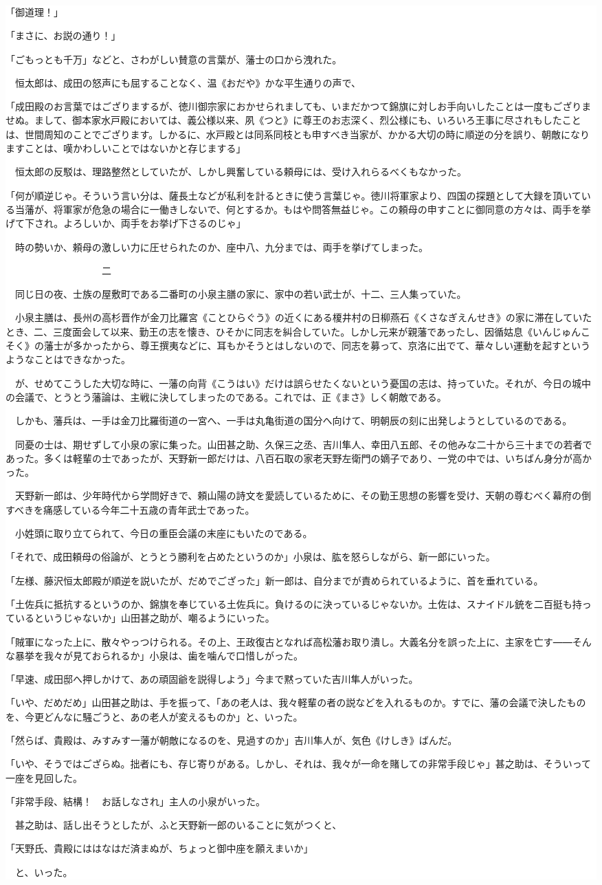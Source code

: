「御道理！」

「まさに、お説の通り！」

「ごもっとも千万」などと、さわがしい賛意の言葉が、藩士の口から洩れた。

　恒太郎は、成田の怒声にも屈することなく、温《おだや》かな平生通りの声で、

「成田殿のお言葉ではござりまするが、徳川御宗家におかせられましても、いまだかつて錦旗に対しお手向いしたことは一度もござりませぬ。まして、御本家水戸殿においては、義公様以来、夙《つと》に尊王のお志深く、烈公様にも、いろいろ王事に尽されもしたことは、世間周知のことでござります。しかるに、水戸殿とは同系同枝とも申すべき当家が、かかる大切の時に順逆の分を誤り、朝敵になりますことは、嘆かわしいことではないかと存じまする」

　恒太郎の反駁は、理路整然としていたが、しかし興奮している頼母には、受け入れらるべくもなかった。

「何が順逆じゃ。そういう言い分は、薩長土などが私利を計るときに使う言葉じゃ。徳川将軍家より、四国の探題として大録を頂いている当藩が、将軍家が危急の場合に一働きしないで、何とするか。もはや問答無益じゃ。この頼母の申すことに御同意の方々は、両手を挙げて下され。よろしいか、両手をお挙げ下さるのじゃ」

　時の勢いか、頼母の激しい力に圧せられたのか、座中八、九分までは、両手を挙げてしまった。



　　　　　　　　　　二



　同じ日の夜、士族の屋敷町である二番町の小泉主膳の家に、家中の若い武士が、十二、三人集っていた。

　小泉主膳は、長州の高杉晋作が金刀比羅宮《ことひらぐう》の近くにある榎井村の日柳燕石《くさなぎえんせき》の家に滞在していたとき、二、三度面会して以来、勤王の志を懐き、ひそかに同志を糾合していた。しかし元来が親藩であったし、因循姑息《いんじゅんこそく》の藩士が多かったから、尊王撰夷などに、耳もかそうとはしないので、同志を募って、京洛に出でて、華々しい運動を起すというようなことはできなかった。

　が、せめてこうした大切な時に、一藩の向背《こうはい》だけは誤らせたくないという憂国の志は、持っていた。それが、今日の城中の会議で、とうとう藩論は、主戦に決してしまったのである。これでは、正《まさ》しく朝敵である。

　しかも、藩兵は、一手は金刀比羅街道の一宮へ、一手は丸亀街道の国分へ向けて、明朝辰の刻に出発しようとしているのである。

　同憂の士は、期せずして小泉の家に集った。山田甚之助、久保三之丞、吉川隼人、幸田八五郎、その他みな二十から三十までの若者であった。多くは軽輩の士であったが、天野新一郎だけは、八百石取の家老天野左衛門の嫡子であり、一党の中では、いちばん身分が高かった。

　天野新一郎は、少年時代から学問好きで、頼山陽の詩文を愛読しているために、その勤王思想の影響を受け、天朝の尊むべく幕府の倒すべきを痛感している今年二十五歳の青年武士であった。

　小姓頭に取り立てられて、今日の重臣会議の末座にもいたのである。

「それで、成田頼母の俗論が、とうとう勝利を占めたというのか」小泉は、肱を怒らしながら、新一郎にいった。

「左様、藤沢恒太郎殿が順逆を説いたが、だめでござった」新一郎は、自分までが責められているように、首を垂れている。

「土佐兵に抵抗するというのか、錦旗を奉じている土佐兵に。負けるのに決っているじゃないか。土佐は、スナイドル銃を二百挺も持っているというじゃないか」山田甚之助が、嘲るようにいった。

「賊軍になった上に、散々やっつけられる。その上、王政復古となれば高松藩お取り潰し。大義名分を誤った上に、主家を亡す――そんな暴挙を我々が見ておられるか」小泉は、歯を噛んで口惜しがった。

「早速、成田邸へ押しかけて、あの頑固爺を説得しよう」今まで黙っていた吉川隼人がいった。

「いや、だめだめ」山田甚之助は、手を振って、「あの老人は、我々軽輩の者の説などを入れるものか。すでに、藩の会議で決したものを、今更どんなに騒ごうと、あの老人が変えるものか」と、いった。

「然らば、貴殿は、みすみす一藩が朝敵になるのを、見過すのか」吉川隼人が、気色《けしき》ばんだ。

「いや、そうではござらぬ。拙者にも、存じ寄りがある。しかし、それは、我々が一命を賭しての非常手段じゃ」甚之助は、そういって一座を見回した。

「非常手段、結構！　お話しなされ」主人の小泉がいった。

　甚之助は、話し出そうとしたが、ふと天野新一郎のいることに気がつくと、

「天野氏、貴殿にははなはだ済まぬが、ちょっと御中座を願えまいか」

　と、いった。
